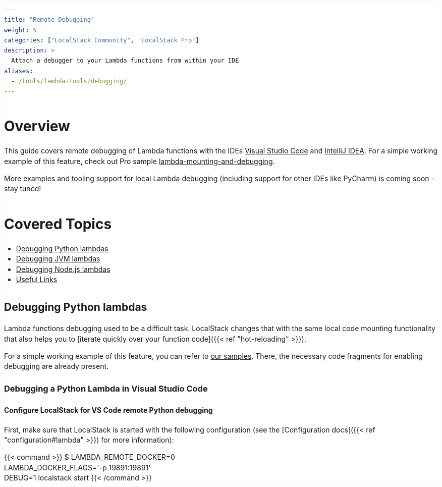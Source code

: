 ```yaml
---
title: "Remote Debugging"
weight: 5
categories: ["LocalStack Community", "LocalStack Pro"]
description: >
  Attach a debugger to your Lambda functions from within your IDE
aliases:
  - /tools/lambda-tools/debugging/
---
```


# Overview

This guide covers remote debugging of Lambda functions with the IDEs [Visual Studio Code](https://code.visualstudio.com/) and [IntelliJ IDEA](https://www.jetbrains.com/idea/).
For a simple working example of this feature, check out Pro sample [lambda-mounting-and-debugging](https://github.com/localstack/localstack-pro-samples/tree/master/lambda-mounting-and-debugging).

More examples and tooling support for local Lambda debugging (including support for other IDEs like PyCharm) is coming soon - stay tuned!

# Covered Topics

* [Debugging Python lambdas](#debugging-python-lambdas)
* [Debugging JVM lambdas](#debugging-jvm-lambdas)
* [Debugging Node.js lambdas](#debugging-nodejs-lambdas)
* [Useful Links](#useful-links)

## Debugging Python lambdas

Lambda functions debugging used to be a difficult task. LocalStack changes that
with the same local code mounting functionality that also helps you
to [iterate quickly over your function code]({{< ref "hot-reloading" >}}).

For a simple working example of this feature, you can refer to
[our samples](https://github.com/localstack/localstack-pro-samples/tree/master/lambda-mounting-and-debugging).
There, the necessary code fragments for enabling debugging are already present.


### Debugging a Python Lambda in Visual Studio Code

#### Configure LocalStack for VS Code remote Python debugging

First, make sure that LocalStack is started with the following configuration (see the [Configuration docs]({{< ref "configuration#lambda" >}}) for more information):

{{< command >}}
$ LAMBDA_REMOTE_DOCKER=0 \
    LAMBDA_DOCKER_FLAGS='-p 19891:19891' \
    DEBUG=1 localstack start
{{< /command >}}
